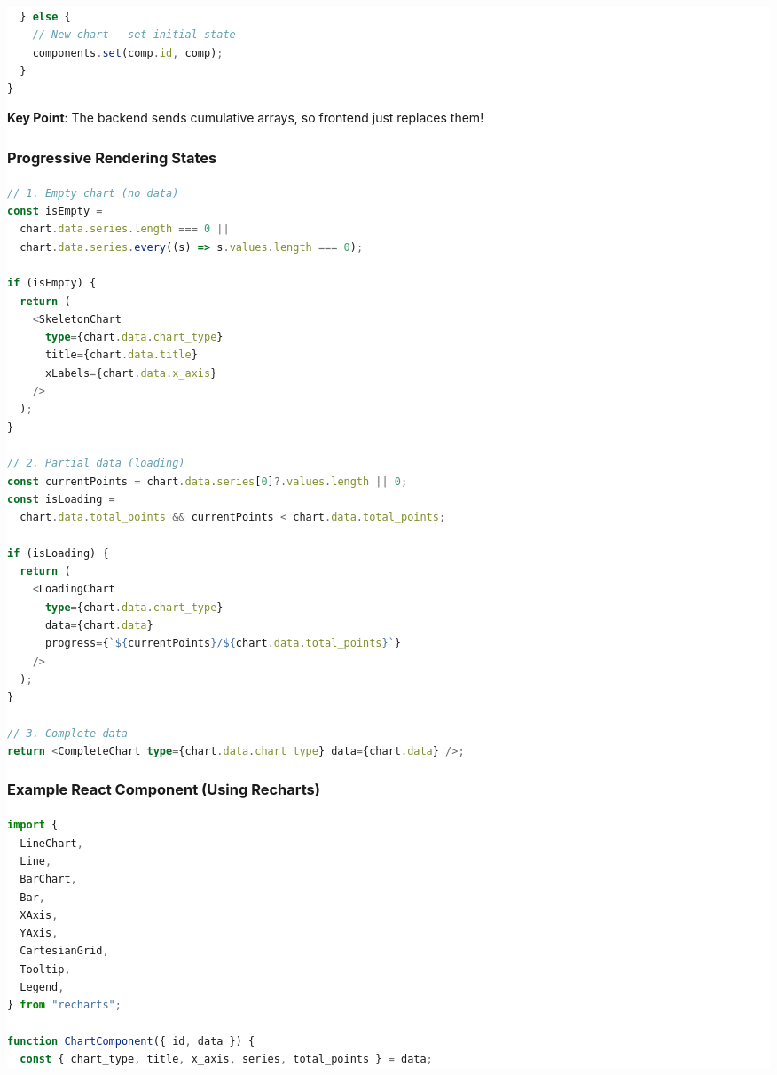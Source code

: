 ```typescript
  } else {
    // New chart - set initial state
    components.set(comp.id, comp);
  }
}
```

**Key Point**: The backend sends cumulative arrays, so frontend just replaces them!

### Progressive Rendering States

```typescript
// 1. Empty chart (no data)
const isEmpty =
  chart.data.series.length === 0 ||
  chart.data.series.every((s) => s.values.length === 0);

if (isEmpty) {
  return (
    <SkeletonChart
      type={chart.data.chart_type}
      title={chart.data.title}
      xLabels={chart.data.x_axis}
    />
  );
}

// 2. Partial data (loading)
const currentPoints = chart.data.series[0]?.values.length || 0;
const isLoading =
  chart.data.total_points && currentPoints < chart.data.total_points;

if (isLoading) {
  return (
    <LoadingChart
      type={chart.data.chart_type}
      data={chart.data}
      progress={`${currentPoints}/${chart.data.total_points}`}
    />
  );
}

// 3. Complete data
return <CompleteChart type={chart.data.chart_type} data={chart.data} />;
```

### Example React Component (Using Recharts)

```jsx
import {
  LineChart,
  Line,
  BarChart,
  Bar,
  XAxis,
  YAxis,
  CartesianGrid,
  Tooltip,
  Legend,
} from "recharts";

function ChartComponent({ id, data }) {
  const { chart_type, title, x_axis, series, total_points } = data;

```